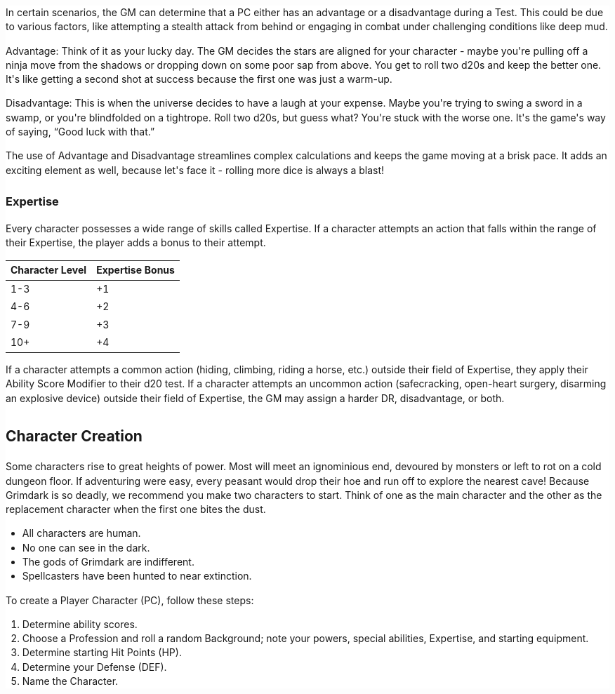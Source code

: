 In certain scenarios, the GM can determine that a PC either has an advantage or a disadvantage during a Test. This could be due to various factors, like attempting a stealth attack from behind or engaging in combat under challenging conditions like deep mud.

Advantage: Think of it as your lucky day. The GM decides the stars are aligned for your character - maybe you're pulling off a ninja move from the shadows or dropping down on some poor sap from above. You get to roll two d20s and keep the better one. It's like getting a second shot at success because the first one was just a warm-up.

Disadvantage: This is when the universe decides to have a laugh at your expense. Maybe you're trying to swing a sword in a swamp, or you're blindfolded on a tightrope. Roll two d20s, but guess what? You're stuck with the worse one. It's the game's way of saying, “Good luck with that.”

The use of Advantage and Disadvantage streamlines complex calculations and keeps the game moving at a brisk pace. It adds an exciting element as well, because let's face it - rolling more dice is always a blast!

### Expertise

Every character possesses a wide range of skills called Expertise. If a character attempts an action that falls within the range of their Expertise, the player adds a bonus to their attempt.

| Character Level | Expertise Bonus |
|---  | ---|
| 1-3 | +1 |
| 4-6 | +2 |
| 7-9 | +3 |
| 10+ | +4 |

If a character attempts a common action (hiding, climbing, riding a horse, etc.) outside their field of Expertise, they apply their Ability Score Modifier to their d20 test.
If a character attempts an uncommon action (safecracking, open-heart surgery, disarming an explosive device) outside their field of Expertise, the GM may assign a harder DR, disadvantage, or both.

## Character Creation

Some characters rise to great heights of power. Most will meet an ignominious end, devoured by monsters or left to rot on a cold dungeon floor. If adventuring were easy, every peasant would drop their hoe and run off to explore the nearest cave! Because Grimdark is so deadly, we recommend you make two characters to start. Think of one as the main character and the other as the replacement character when the first one bites the dust.

- All characters are human. 
- No one can see in the dark.
- The gods of Grimdark are indifferent.
- Spellcasters have been hunted to near extinction.


To create a Player Character (PC), follow these steps:

1. Determine ability scores.
2. Choose a Profession and roll a random Background; note your powers, special abilities, Expertise, and starting equipment.
3. Determine starting Hit Points (HP).
4. Determine your Defense (DEF).
5. Name the Character.
